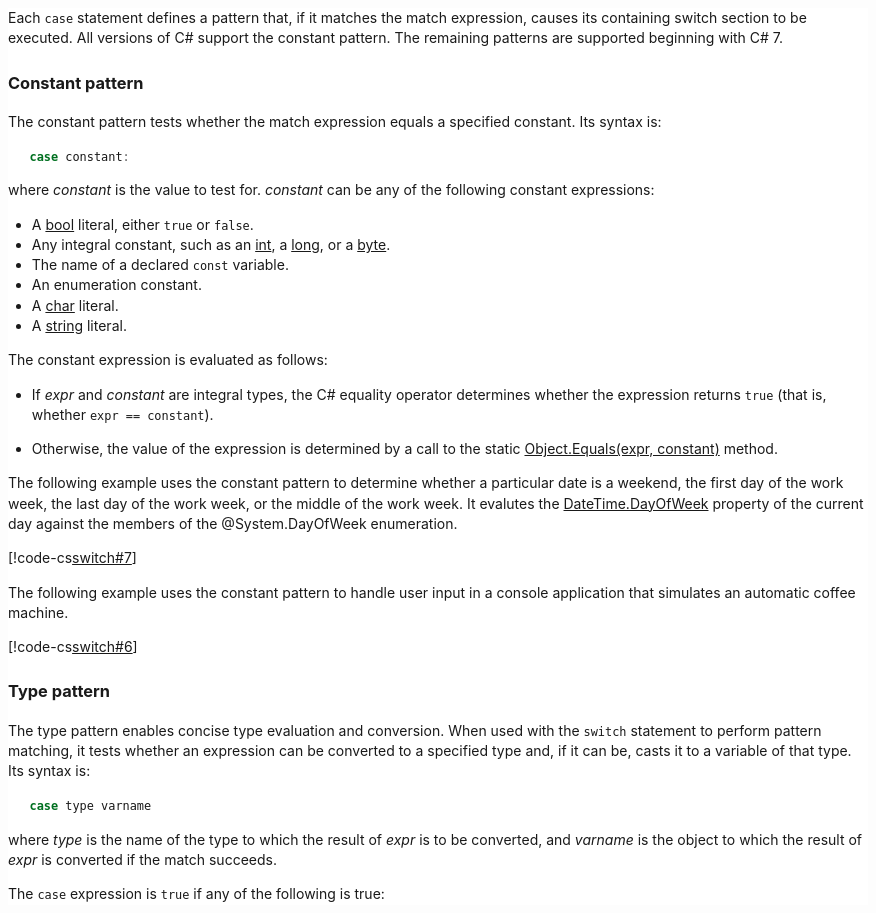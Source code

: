 Each `case` statement defines a pattern that, if it matches the match expression, causes its  containing switch section to be executed. All versions of C# support the constant pattern. The remaining patterns are supported beginning with C# 7. 
  
### Constant pattern 

The constant pattern tests whether the match expression equals a specified constant. Its syntax is:

```csharp
   case constant:
```

where *constant* is the value to test for. *constant* can be any of the following constant expressions: 

- A [bool](bool.md) literal, either `true` or `false`.
- Any integral constant, such as an [int](int.md), a [long](long.md), or a [byte](byte.md). 
- The name of a declared `const` variable.
- An enumeration constant.
- A [char](char.md) literal.
- A [string](string.md) literal.

The constant expression is evaluated as follows:

- If *expr* and *constant* are integral types, the C# equality operator determines whether the expression returns `true` (that is, whether `expr == constant`).

- Otherwise, the value of the expression is determined by a call to the static [Object.Equals(expr, constant)](xref:System.Object.Equals(System.Object,System.Object)) method.  

The following example uses the constant pattern to determine whether a particular date is a weekend, the first day of the work week, the last day of the work week, or the middle of the work week. It evalutes the [DateTime.DayOfWeek](xref:System.DateTime.DayOfWeek) property of the current day against the members of the @System.DayOfWeek enumeration. 

[!code-cs[switch#7](../../../../samples/snippets/csharp/language-reference/keywords/switch/const-pattern.cs#1)]

The following example uses the constant pattern to handle user input in a console application that simulates an automatic coffee machine.
  
 [!code-cs[switch#6](../../../../samples/snippets/csharp/language-reference/keywords/switch/switch6.cs)]  

### Type pattern

The type pattern enables concise type evaluation and conversion. When used with the `switch` statement to perform pattern matching, it tests whether an expression can be converted to a specified type and, if it can be, casts it to a variable of that type. Its syntax is:

```csharp
   case type varname 
```
where *type* is the name of the type to which the result of *expr* is to be converted, and *varname* is the object to which the result of *expr* is converted if the match succeeds. 

The `case` expression is `true` if any of the following is true:
